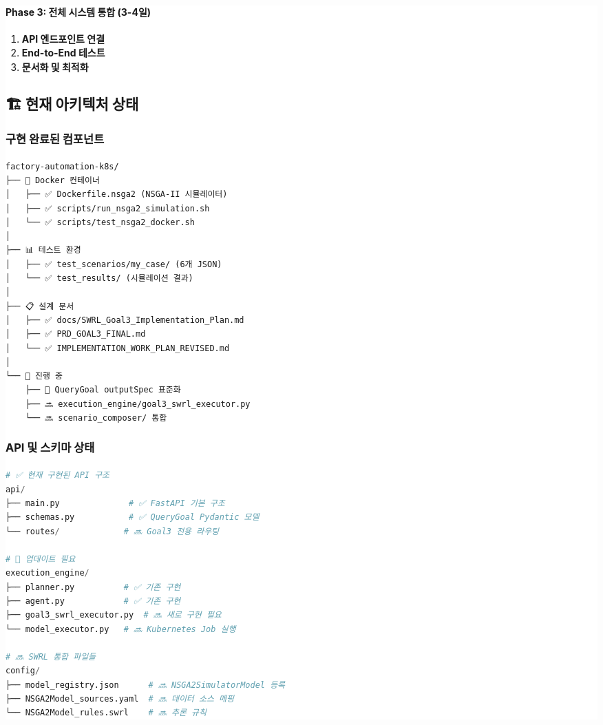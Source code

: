 #### Phase 3: 전체 시스템 통합 (3-4일)
1. **API 엔드포인트 연결**
2. **End-to-End 테스트**
3. **문서화 및 최적화**

## 🏗️ 현재 아키텍처 상태

### 구현 완료된 컴포넌트

```
factory-automation-k8s/
├── 🐳 Docker 컨테이너
│   ├── ✅ Dockerfile.nsga2 (NSGA-II 시뮬레이터)
│   ├── ✅ scripts/run_nsga2_simulation.sh
│   └── ✅ scripts/test_nsga2_docker.sh
│
├── 📊 테스트 환경
│   ├── ✅ test_scenarios/my_case/ (6개 JSON)
│   └── ✅ test_results/ (시뮬레이션 결과)
│
├── 📋 설계 문서
│   ├── ✅ docs/SWRL_Goal3_Implementation_Plan.md
│   ├── ✅ PRD_GOAL3_FINAL.md
│   └── ✅ IMPLEMENTATION_WORK_PLAN_REVISED.md
│
└── 🔄 진행 중
    ├── 🔄 QueryGoal outputSpec 표준화
    ├── 🔜 execution_engine/goal3_swrl_executor.py
    └── 🔜 scenario_composer/ 통합
```

### API 및 스키마 상태

```python
# ✅ 현재 구현된 API 구조
api/
├── main.py              # ✅ FastAPI 기본 구조
├── schemas.py           # ✅ QueryGoal Pydantic 모델
└── routes/             # 🔜 Goal3 전용 라우팅

# 🔄 업데이트 필요
execution_engine/
├── planner.py          # ✅ 기존 구현
├── agent.py            # ✅ 기존 구현
├── goal3_swrl_executor.py  # 🔜 새로 구현 필요
└── model_executor.py   # 🔜 Kubernetes Job 실행

# 🔜 SWRL 통합 파일들
config/
├── model_registry.json      # 🔜 NSGA2SimulatorModel 등록
├── NSGA2Model_sources.yaml  # 🔜 데이터 소스 매핑
└── NSGA2Model_rules.swrl    # 🔜 추론 규칙
```
